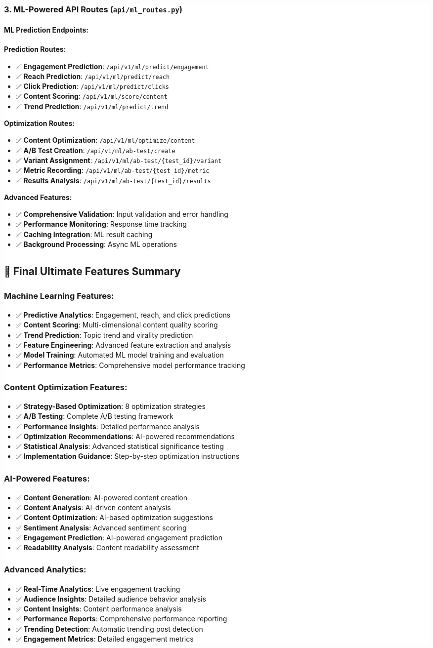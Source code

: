 ### **3. ML-Powered API Routes** (`api/ml_routes.py`)

#### **ML Prediction Endpoints:**

**Prediction Routes:**
- ✅ **Engagement Prediction**: `/api/v1/ml/predict/engagement`
- ✅ **Reach Prediction**: `/api/v1/ml/predict/reach`
- ✅ **Click Prediction**: `/api/v1/ml/predict/clicks`
- ✅ **Content Scoring**: `/api/v1/ml/score/content`
- ✅ **Trend Prediction**: `/api/v1/ml/predict/trend`

**Optimization Routes:**
- ✅ **Content Optimization**: `/api/v1/ml/optimize/content`
- ✅ **A/B Test Creation**: `/api/v1/ml/ab-test/create`
- ✅ **Variant Assignment**: `/api/v1/ml/ab-test/{test_id}/variant`
- ✅ **Metric Recording**: `/api/v1/ml/ab-test/{test_id}/metric`
- ✅ **Results Analysis**: `/api/v1/ml/ab-test/{test_id}/results`

**Advanced Features:**
- ✅ **Comprehensive Validation**: Input validation and error handling
- ✅ **Performance Monitoring**: Response time tracking
- ✅ **Caching Integration**: ML result caching
- ✅ **Background Processing**: Async ML operations

## 🚀 Final Ultimate Features Summary

### **Machine Learning Features:**
- ✅ **Predictive Analytics**: Engagement, reach, and click predictions
- ✅ **Content Scoring**: Multi-dimensional content quality scoring
- ✅ **Trend Prediction**: Topic trend and virality prediction
- ✅ **Feature Engineering**: Advanced feature extraction and analysis
- ✅ **Model Training**: Automated ML model training and evaluation
- ✅ **Performance Metrics**: Comprehensive model performance tracking

### **Content Optimization Features:**
- ✅ **Strategy-Based Optimization**: 8 optimization strategies
- ✅ **A/B Testing**: Complete A/B testing framework
- ✅ **Performance Insights**: Detailed performance analysis
- ✅ **Optimization Recommendations**: AI-powered recommendations
- ✅ **Statistical Analysis**: Advanced statistical significance testing
- ✅ **Implementation Guidance**: Step-by-step optimization instructions

### **AI-Powered Features:**
- ✅ **Content Generation**: AI-powered content creation
- ✅ **Content Analysis**: AI-driven content analysis
- ✅ **Content Optimization**: AI-based optimization suggestions
- ✅ **Sentiment Analysis**: Advanced sentiment scoring
- ✅ **Engagement Prediction**: AI-powered engagement prediction
- ✅ **Readability Analysis**: Content readability assessment

### **Advanced Analytics:**
- ✅ **Real-Time Analytics**: Live engagement tracking
- ✅ **Audience Insights**: Detailed audience behavior analysis
- ✅ **Content Insights**: Content performance analysis
- ✅ **Performance Reports**: Comprehensive performance reporting
- ✅ **Trending Detection**: Automatic trending post detection
- ✅ **Engagement Metrics**: Detailed engagement metrics
